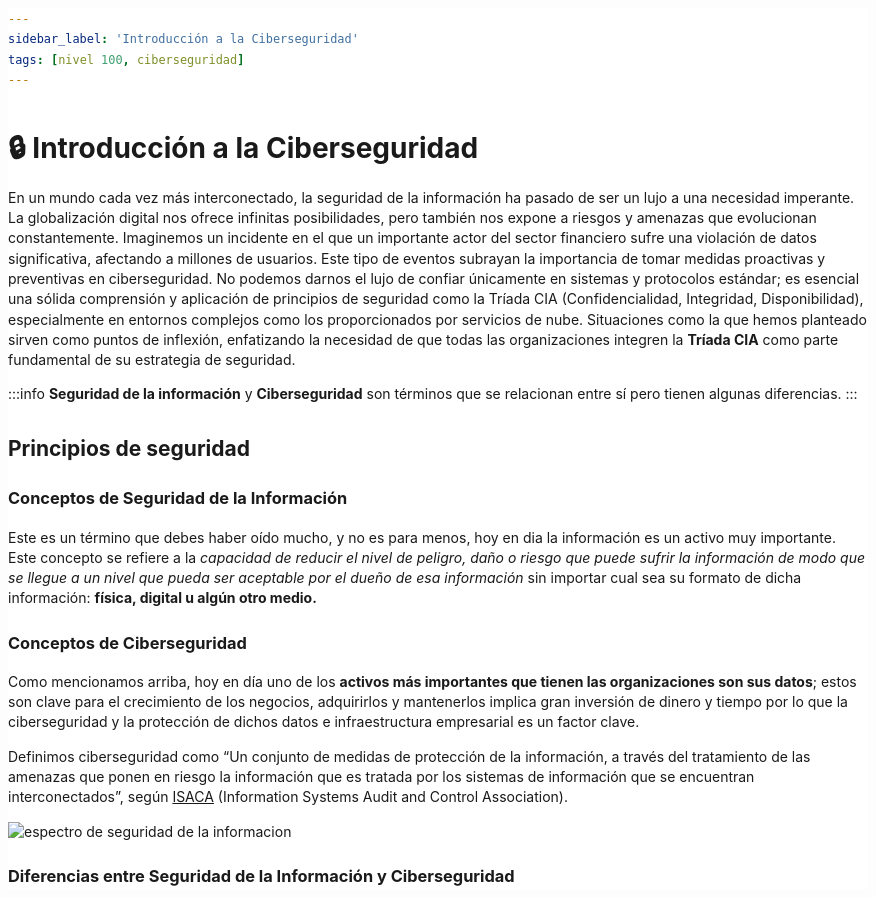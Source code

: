 ```yaml
---
sidebar_label: 'Introducción a la Ciberseguridad'
tags: [nivel 100, ciberseguridad]
---
```


# 🔒 Introducción a la Ciberseguridad

En un mundo cada vez más interconectado, la seguridad de la información ha pasado de ser un lujo a una necesidad imperante. La globalización digital nos ofrece infinitas posibilidades, pero también nos expone a riesgos y amenazas que evolucionan constantemente. Imaginemos un incidente en el que un importante actor del sector financiero sufre una violación de datos significativa, afectando a millones de usuarios. Este tipo de eventos subrayan la importancia de tomar medidas proactivas y preventivas en ciberseguridad. No podemos darnos el lujo de confiar únicamente en sistemas y protocolos estándar; es esencial una sólida comprensión y aplicación de principios de seguridad como la Tríada CIA (Confidencialidad, Integridad, Disponibilidad), especialmente en entornos complejos como los proporcionados por servicios de nube. Situaciones como la que hemos planteado sirven como puntos de inflexión, enfatizando la necesidad de que todas las organizaciones integren la **Tríada CIA** como parte fundamental de su estrategia de seguridad.

:::info
**Seguridad de la información** y **Ciberseguridad** son términos que se relacionan entre sí pero tienen algunas diferencias.
:::

## Principios de seguridad
### Conceptos de Seguridad de la Información

Este es un término que debes haber oído mucho, y no es para menos, hoy en dia la información es un activo muy importante. Este concepto se refiere a la *capacidad de reducir el nivel de peligro, daño o riesgo que puede sufrir la información de modo que se llegue a un nivel que pueda ser aceptable por el dueño de esa información* sin importar cual sea su formato de dicha información: **física, digital u algún otro medio.**

### Conceptos de Ciberseguridad

Como mencionamos arriba, hoy en día uno de los **activos más importantes que tienen las organizaciones son sus datos**; estos son clave para el crecimiento de los negocios, adquirirlos y mantenerlos implica gran inversión de dinero y tiempo por lo que la ciberseguridad y la protección de dichos datos e infraestructura empresarial es un factor clave.

Definimos ciberseguridad como “Un conjunto de medidas de protección de la información, a través del tratamiento de las amenazas que ponen en riesgo la información que es tratada por los sistemas de información que se encuentran interconectados”, según [ISACA](https://www.isaca.org/) (Information Systems Audit and Control Association).

![espectro de seguridad de la informacion](https://behind-security.com/wp-content/uploads/2020/07/CyberSpace.png)

### Diferencias entre Seguridad de la Información y Ciberseguridad
